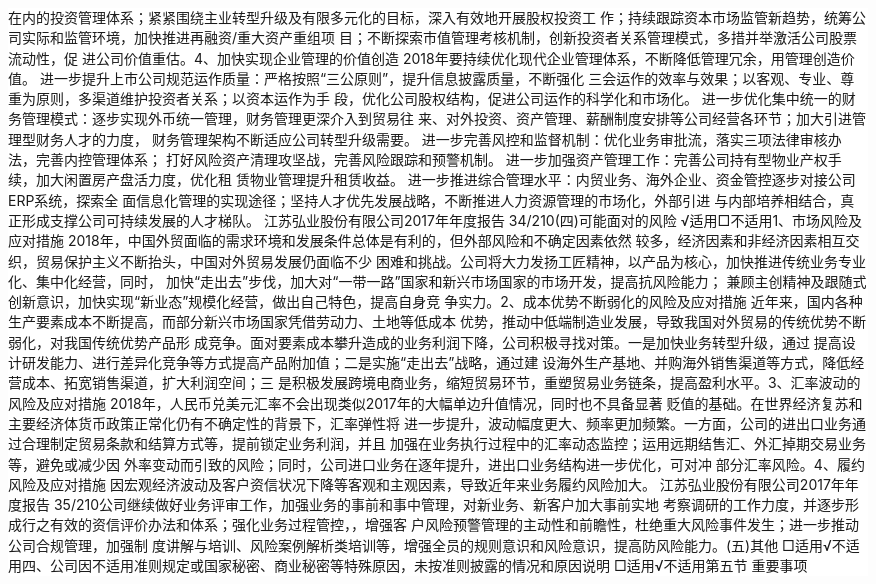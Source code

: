 在内的投资管理体系；紧紧围绕主业转型升级及有限多元化的目标，深入有效地开展股权投资工
作；持续跟踪资本市场监管新趋势，统筹公司实际和监管环境，加快推进再融资/重大资产重组项
目；不断探索市值管理考核机制，创新投资者关系管理模式，多措并举激活公司股票流动性，促
进公司价值重估。4、加快实现企业管理的价值创造
2018年要持续优化现代企业管理体系，不断降低管理冗余，用管理创造价值。
进一步提升上市公司规范运作质量：严格按照“三公原则”，提升信息披露质量，不断强化
三会运作的效率与效果；以客观、专业、尊重为原则，多渠道维护投资者关系；以资本运作为手
段，优化公司股权结构，促进公司运作的科学化和市场化。
进一步优化集中统一的财务管理模式：逐步实现外币统一管理，财务管理更深介入到贸易往
来、对外投资、资产管理、薪酬制度安排等公司经营各环节；加大引进管理型财务人才的力度，
财务管理架构不断适应公司转型升级需要。
进一步完善风控和监督机制：优化业务审批流，落实三项法律审核办法，完善内控管理体系；
打好风险资产清理攻坚战，完善风险跟踪和预警机制。
进一步加强资产管理工作：完善公司持有型物业产权手续，加大闲置房产盘活力度，优化租
赁物业管理提升租赁收益。
进一步推进综合管理水平：内贸业务、海外企业、资金管控逐步对接公司ERP系统，探索全
面信息化管理的实现途径；坚持人才优先发展战略，不断推进人力资源管理的市场化，外部引进
与内部培养相结合，真正形成支撑公司可持续发展的人才梯队。
江苏弘业股份有限公司2017年年度报告
34/210(四)可能面对的风险
√适用□不适用1、市场风险及应对措施
2018年，中国外贸面临的需求环境和发展条件总体是有利的，但外部风险和不确定因素依然
较多，经济因素和非经济因素相互交织，贸易保护主义不断抬头，中国对外贸易发展仍面临不少
困难和挑战。公司将大力发扬工匠精神，以产品为核心，加快推进传统业务专业化、集中化经营，同时，
加快“走出去”步伐，加大对“一带一路”国家和新兴市场国家的市场开发，提高抗风险能力；
兼顾主创精神及跟随式创新意识，加快实现“新业态”规模化经营，做出自己特色，提高自身竞
争实力。2、成本优势不断弱化的风险及应对措施
近年来，国内各种生产要素成本不断提高，而部分新兴市场国家凭借劳动力、土地等低成本
优势，推动中低端制造业发展，导致我国对外贸易的传统优势不断弱化，对我国传统优势产品形
成竞争。面对要素成本攀升造成的业务利润下降，公司积极寻找对策。一是加快业务转型升级，通过
提高设计研发能力、进行差异化竞争等方式提高产品附加值；二是实施“走出去”战略，通过建
设海外生产基地、并购海外销售渠道等方式，降低经营成本、拓宽销售渠道，扩大利润空间；三
是积极发展跨境电商业务，缩短贸易环节，重塑贸易业务链条，提高盈利水平。3、汇率波动的风险及应对措施
2018年，人民币兑美元汇率不会出现类似2017年的大幅单边升值情况，同时也不具备显著
贬值的基础。在世界经济复苏和主要经济体货币政策正常化仍有不确定性的背景下，汇率弹性将
进一步提升，波动幅度更大、频率更加频繁。一方面，公司的进出口业务通过合理制定贸易条款和结算方式等，提前锁定业务利润，并且
加强在业务执行过程中的汇率动态监控；运用远期结售汇、外汇掉期交易业务等，避免或减少因
外率变动而引致的风险；同时，公司进口业务在逐年提升，进出口业务结构进一步优化，可对冲
部分汇率风险。4、履约风险及应对措施
因宏观经济波动及客户资信状况下降等客观和主观因素，导致近年来业务履约风险加大。
江苏弘业股份有限公司2017年年度报告
35/210公司继续做好业务评审工作，加强业务的事前和事中管理，对新业务、新客户加大事前实地
考察调研的工作力度，并逐步形成行之有效的资信评价办法和体系；强化业务过程管控，，增强客
户风险预警管理的主动性和前瞻性，杜绝重大风险事件发生；进一步推动公司合规管理，加强制
度讲解与培训、风险案例解析类培训等，增强全员的规则意识和风险意识，提高防风险能力。(五)其他
□适用√不适用四、公司因不适用准则规定或国家秘密、商业秘密等特殊原因，未按准则披露的情况和原因说明
□适用√不适用第五节
重要事项